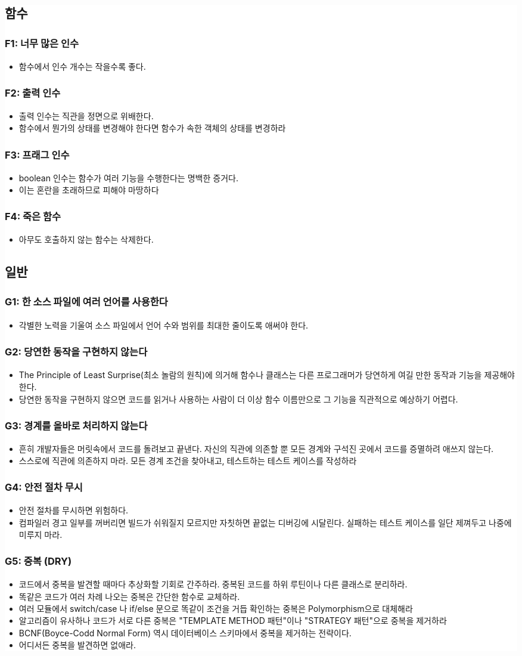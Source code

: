 ## 함수

### F1: 너무 많은 인수

- 함수에서 인수 개수는 작을수록 좋다.

### F2: 출력 인수

- 출력 인수는 직관을 정면으로 위배한다.
- 함수에서 뭔가의 상태를 변경해야 한다면 함수가 속한 객체의 상태를 변경하라

### F3: 프래그 인수

- boolean 인수는 함수가 여러 기능을 수행한다는 명백한 증거다.
- 이는 혼란을 초래하므로 피해야 마땅하다

### F4: 죽은 함수

- 아무도 호출하지 않는 함수는 삭제한다.

## 일반

### G1: 한 소스 파일에 여러 언어를 사용한다

- 각별한 노력을 기울여 소스 파일에서 언어 수와 범위를 최대한 줄이도록 애써야 한다.

### G2: 당연한 동작을 구현하지 않는다

- The Principle of Least Surprise(최소 놀람의 원칙)에 의거해
함수나 클래스는 다른 프로그래머가 당연하게 여길 만한 동작과 기능을 제공해야 한다.
- 당연한 동작을 구현하지 않으면 코드를 읽거나 사용하는 사람이 더 이상 함수 이름만으로 그 기능을 직관적으로 예상하기 어렵다.

### G3: 경계를 올바로 처리하지 않는다

- 흔히 개발자들은 머릿속에서 코드를 돌려보고 끝낸다.
자신의 직관에 의존할 뿐 모든 경계와 구석진 곳에서 코드를 증멸하려 애쓰지 않는다.
- 스스로에 직관에 의존하지 마라.
모든 경계 조건을 찾아내고, 테스트하는 테스트 케이스를 작성하라

### G4: 안전 절차 무시

- 안전 절차를 무시하면 위험하다.
- 컴파일러 경고 일부를 꺼버리면 빌드가 쉬워질지 모르지만 자칫하면 끝없는 디버깅에 시달린다.
실패하는 테스트 케이스를 일단 제껴두고 나중에 미루지 마라.

### G5: 중복 (DRY)

- 코드에서 중복을 발견할 때마다 추상화할 기회로 간주하라.
중복된 코드를 하위 루틴이나 다른 클래스로 분리하라.
- 똑같은 코드가 여러 차례 나오는 중복은 간단한 함수로 교체하라.
- 여러 모듈에서 switch/case 나 if/else 문으로 똑같이 조건을 거듭 확인하는 중복은 Polymorphism으로 대체해라
- 알고리즘이 유사하나 코드가 서로 다른 중복은 "TEMPLATE METHOD 패턴"이나 "STRATEGY 패턴"으로 중복을 제거하라
- BCNF(Boyce-Codd Normal Form) 역시 데이터베이스 스키마에서 중복을 제거하는 전략이다.
- 어디서든 중복을 발견하면 없애라.
